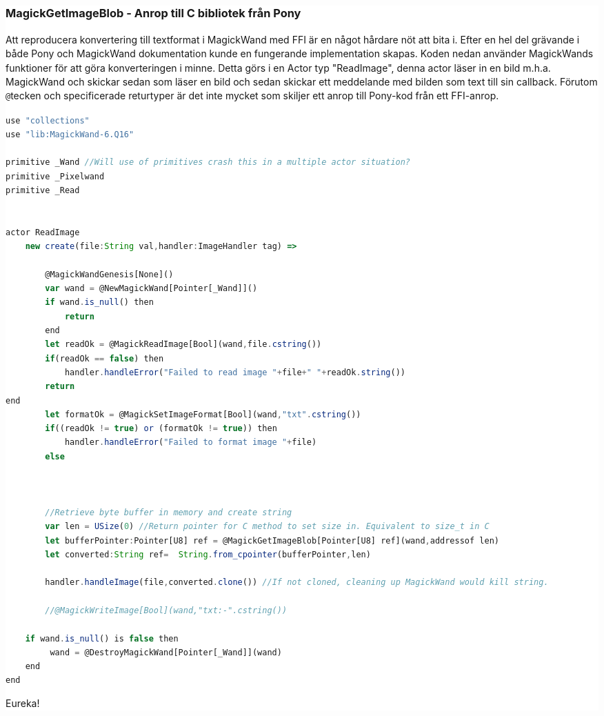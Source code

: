 ### MagickGetImageBlob - Anrop till C bibliotek från Pony
Att reproducera konvertering till textformat i MagickWand med FFI är en något hårdare nöt att bita i. Efter en hel del grävande i både Pony och MagickWand dokumentation kunde en fungerande implementation skapas. Koden nedan använder MagickWands funktioner för att göra konverteringen i minne.
Detta görs i en Actor typ "ReadImage", denna actor läser in en bild m.h.a. MagickWand och skickar sedan som läser en bild och sedan skickar ett meddelande med bilden som text till sin callback.
Förutom `@`tecken och specificerade returtyper är det inte mycket som skiljer ett anrop till Pony-kod från ett FFI-anrop.

```javascript
use "collections"
use "lib:MagickWand-6.Q16"

primitive _Wand //Will use of primitives crash this in a multiple actor situation?
primitive _Pixelwand
primitive _Read

    
actor ReadImage 
    new create(file:String val,handler:ImageHandler tag) =>
        
        @MagickWandGenesis[None]()
        var wand = @NewMagickWand[Pointer[_Wand]]()
        if wand.is_null() then
            return
        end
        let readOk = @MagickReadImage[Bool](wand,file.cstring())
        if(readOk == false) then
            handler.handleError("Failed to read image "+file+" "+readOk.string()) 
        return
end
        let formatOk = @MagickSetImageFormat[Bool](wand,"txt".cstring()) 
        if((readOk != true) or (formatOk != true)) then
            handler.handleError("Failed to format image "+file) 
        else
    

            
        //Retrieve byte buffer in memory and create string
        var len = USize(0) //Return pointer for C method to set size in. Equivalent to size_t in C
        let bufferPointer:Pointer[U8] ref = @MagickGetImageBlob[Pointer[U8] ref](wand,addressof len)
        let converted:String ref=  String.from_cpointer(bufferPointer,len)

        handler.handleImage(file,converted.clone()) //If not cloned, cleaning up MagickWand would kill string.
        
        //@MagickWriteImage[Bool](wand,"txt:-".cstring())
         
    if wand.is_null() is false then
         wand = @DestroyMagickWand[Pointer[_Wand]](wand)
    end
end
```
Eureka!
